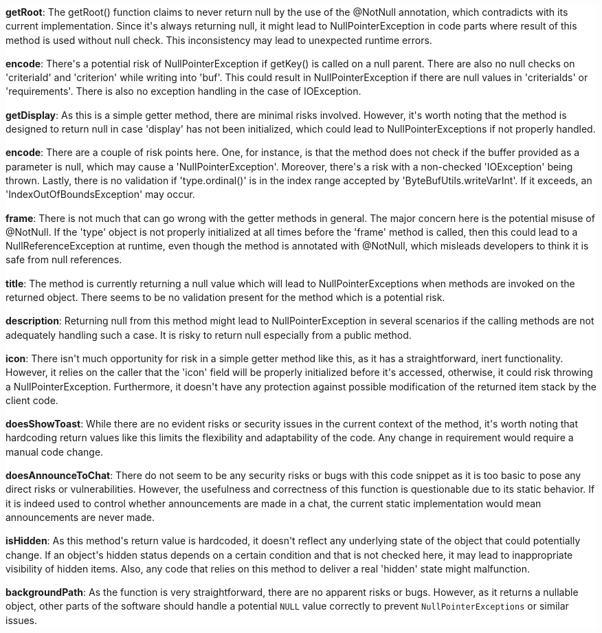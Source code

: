 **getRoot**: The getRoot() function claims to never return null by the use of the @NotNull annotation, which contradicts with its current implementation. Since it's always returning null, it might lead to NullPointerException in code parts where result of this method is used without null check. This inconsistency may lead to unexpected runtime errors.

**encode**: There's a potential risk of NullPointerException if getKey() is called on a null parent. There are also no null checks on 'criteriaId' and 'criterion' while writing into 'buf'. This could result in NullPointerException if there are null values in 'criteriaIds' or 'requirements'. There is also no exception handling in the case of IOException.

**getDisplay**: As this is a simple getter method, there are minimal risks involved. However, it's worth noting that the method is designed to return null in case 'display' has not been initialized, which could lead to NullPointerExceptions if not properly handled.

**encode**: There are a couple of risk points here. One, for instance, is that the method does not check if the buffer provided as a parameter is null, which may cause a 'NullPointerException'. Moreover, there's a risk with a non-checked 'IOException' being thrown. Lastly, there is no validation if 'type.ordinal()' is in the index range accepted by 'ByteBufUtils.writeVarInt'. If it exceeds, an 'IndexOutOfBoundsException' may occur.

**frame**: There is not much that can go wrong with the getter methods in general. The major concern here is the potential misuse of @NotNull. If the 'type' object is not properly initialized at all times before the 'frame' method is called, then this could lead to a NullReferenceException at runtime, even though the method is annotated with @NotNull, which misleads developers to think it is safe from null references.

**title**: The method is currently returning a null value which will lead to NullPointerExceptions when methods are invoked on the returned object. There seems to be no validation present for the method which is a potential risk.

**description**: Returning null from this method might lead to NullPointerException in several scenarios if the calling methods are not adequately handling such a case. It is risky to return null especially from a public method.

**icon**: There isn't much opportunity for risk in a simple getter method like this, as it has a straightforward, inert functionality. However, it relies on the caller that the 'icon' field will be properly initialized before it's accessed, otherwise, it could risk throwing a NullPointerException. Furthermore, it doesn't have any protection against possible modification of the returned item stack by the client code.

**doesShowToast**: While there are no evident risks or security issues in the current context of the method, it's worth noting that hardcoding return values like this limits the flexibility and adaptability of the code. Any change in requirement would require a manual code change.

**doesAnnounceToChat**: There do not seem to be any security risks or bugs with this code snippet as it is too basic to pose any direct risks or vulnerabilities. However, the usefulness and correctness of this function is questionable due to its static behavior. If it is indeed used to control whether announcements are made in a chat, the current static implementation would mean announcements are never made.

**isHidden**: As this method's return value is hardcoded, it doesn't reflect any underlying state of the object that could potentially change. If an object's hidden status depends on a certain condition and that is not checked here, it may lead to inappropriate visibility of hidden items. Also, any code that relies on this method to deliver a real 'hidden' state might malfunction.

**backgroundPath**: As the function is very straightforward, there are no apparent risks or bugs. However, as it returns a nullable object, other parts of the software should handle a potential `NULL` value correctly to prevent `NullPointerExceptions` or similar issues.
